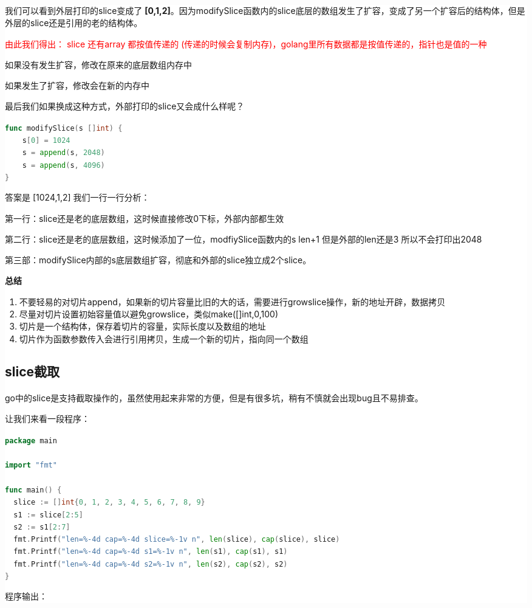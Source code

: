 我们可以看到外层打印的slice变成了 **[0,1,2]**。因为modifySlice函数内的slice底层的数组发生了扩容，变成了另一个扩容后的结构体，但是外层的slice还是引用的老的结构体。

<font color="red">由此我们得出： slice 还有array 都按值传递的 (传递的时候会复制内存)，golang里所有数据都是按值传递的，指针也是值的一种</font>

如果没有发生扩容，修改在原来的底层数组内存中

如果发生了扩容，修改会在新的内存中

最后我们如果换成这种方式，外部打印的slice又会成什么样呢？

```go
func modifySlice(s []int) {
	s[0] = 1024
	s = append(s, 2048)
	s = append(s, 4096)
}
```

答案是 [1024,1,2] 我们一行一行分析：

第一行：slice还是老的底层数组，这时候直接修改0下标，外部内部都生效

第二行：slice还是老的底层数组，这时候添加了一位，modfiySlice函数内的s len+1 但是外部的len还是3 所以不会打印出2048

第三部：modifySlice内部的s底层数组扩容，彻底和外部的slice独立成2个slice。



**总结** 

1. 不要轻易的对切片append，如果新的切片容量比旧的大的话，需要进行growslice操作，新的地址开辟，数据拷贝
2. 尽量对切片设置初始容量值以避免growslice，类似make([]int,0,100)
3. 切片是一个结构体，保存着切片的容量，实际长度以及数组的地址
4. 切片作为函数参数传入会进行引用拷贝，生成一个新的切片，指向同一个数组

## slice截取

go中的slice是支持截取操作的，虽然使用起来非常的方便，但是有很多坑，稍有不慎就会出现bug且不易排查。

让我们来看一段程序：

```go
package main

import "fmt"

func main() {
  slice := []int{0, 1, 2, 3, 4, 5, 6, 7, 8, 9}
  s1 := slice[2:5]
  s2 := s1[2:7]
  fmt.Printf("len=%-4d cap=%-4d slice=%-1v n", len(slice), cap(slice), slice)
  fmt.Printf("len=%-4d cap=%-4d s1=%-1v n", len(s1), cap(s1), s1)
  fmt.Printf("len=%-4d cap=%-4d s2=%-1v n", len(s2), cap(s2), s2)
}

```

程序输出：
